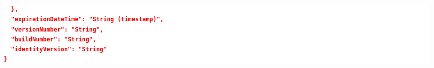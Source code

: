``` json
  },
  "expirationDateTime": "String (timestamp)",
  "versionNumber": "String",
  "buildNumber": "String",
  "identityVersion": "String"
}
```






